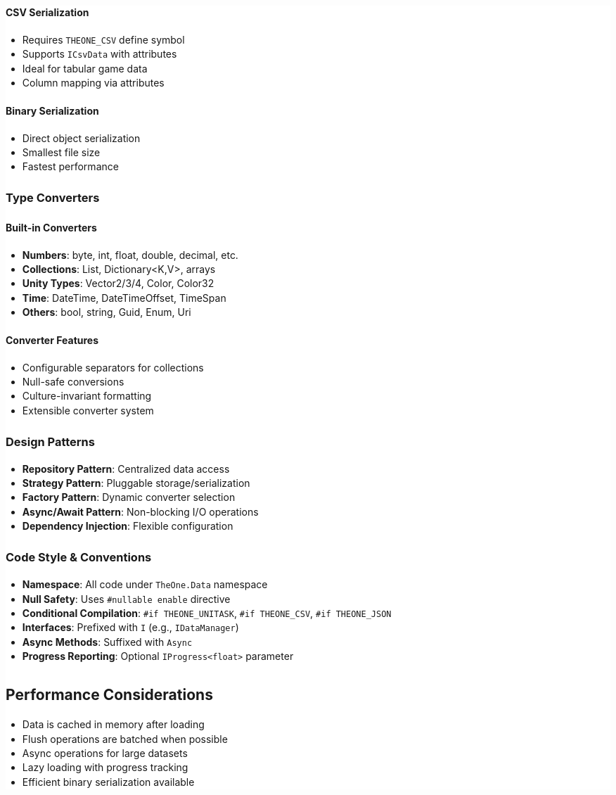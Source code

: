 #### CSV Serialization
- Requires `THEONE_CSV` define symbol
- Supports `ICsvData` with attributes
- Ideal for tabular game data
- Column mapping via attributes

#### Binary Serialization
- Direct object serialization
- Smallest file size
- Fastest performance

### Type Converters

#### Built-in Converters
- **Numbers**: byte, int, float, double, decimal, etc.
- **Collections**: List<T>, Dictionary<K,V>, arrays
- **Unity Types**: Vector2/3/4, Color, Color32
- **Time**: DateTime, DateTimeOffset, TimeSpan
- **Others**: bool, string, Guid, Enum, Uri

#### Converter Features
- Configurable separators for collections
- Null-safe conversions
- Culture-invariant formatting
- Extensible converter system

### Design Patterns

- **Repository Pattern**: Centralized data access
- **Strategy Pattern**: Pluggable storage/serialization
- **Factory Pattern**: Dynamic converter selection
- **Async/Await Pattern**: Non-blocking I/O operations
- **Dependency Injection**: Flexible configuration

### Code Style & Conventions

- **Namespace**: All code under `TheOne.Data` namespace
- **Null Safety**: Uses `#nullable enable` directive
- **Conditional Compilation**: `#if THEONE_UNITASK`, `#if THEONE_CSV`, `#if THEONE_JSON`
- **Interfaces**: Prefixed with `I` (e.g., `IDataManager`)
- **Async Methods**: Suffixed with `Async`
- **Progress Reporting**: Optional `IProgress<float>` parameter

## Performance Considerations

- Data is cached in memory after loading
- Flush operations are batched when possible
- Async operations for large datasets
- Lazy loading with progress tracking
- Efficient binary serialization available
